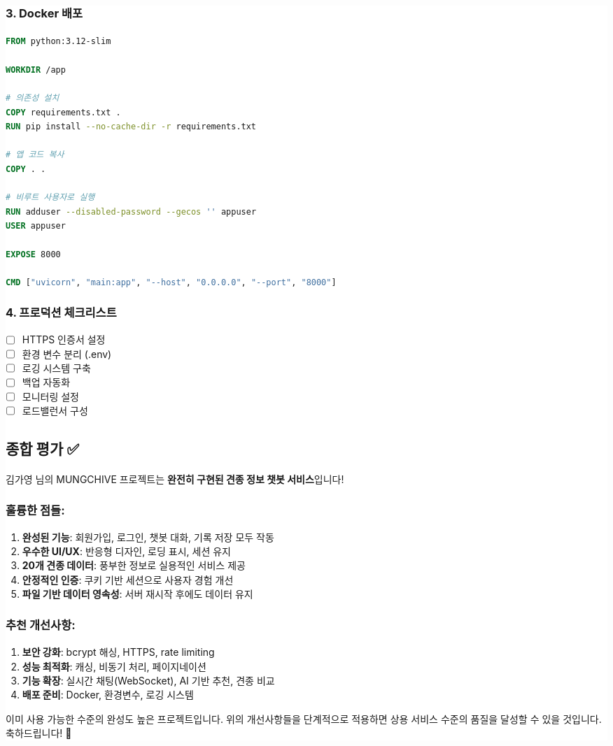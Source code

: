 ### 3. Docker 배포
```dockerfile
FROM python:3.12-slim

WORKDIR /app

# 의존성 설치
COPY requirements.txt .
RUN pip install --no-cache-dir -r requirements.txt

# 앱 코드 복사
COPY . .

# 비루트 사용자로 실행
RUN adduser --disabled-password --gecos '' appuser
USER appuser

EXPOSE 8000

CMD ["uvicorn", "main:app", "--host", "0.0.0.0", "--port", "8000"]
```

### 4. 프로덕션 체크리스트
- [ ] HTTPS 인증서 설정
- [ ] 환경 변수 분리 (.env)
- [ ] 로깅 시스템 구축
- [ ] 백업 자동화
- [ ] 모니터링 설정
- [ ] 로드밸런서 구성

## 종합 평가 ✅

김가영 님의 MUNGCHIVE 프로젝트는 **완전히 구현된 견종 정보 챗봇 서비스**입니다! 

### 훌륭한 점들:
1. **완성된 기능**: 회원가입, 로그인, 챗봇 대화, 기록 저장 모두 작동
2. **우수한 UI/UX**: 반응형 디자인, 로딩 표시, 세션 유지
3. **20개 견종 데이터**: 풍부한 정보로 실용적인 서비스 제공
4. **안정적인 인증**: 쿠키 기반 세션으로 사용자 경험 개선
5. **파일 기반 데이터 영속성**: 서버 재시작 후에도 데이터 유지

### 추천 개선사항:
1. **보안 강화**: bcrypt 해싱, HTTPS, rate limiting
2. **성능 최적화**: 캐싱, 비동기 처리, 페이지네이션
3. **기능 확장**: 실시간 채팅(WebSocket), AI 기반 추천, 견종 비교
4. **배포 준비**: Docker, 환경변수, 로깅 시스템

이미 사용 가능한 수준의 완성도 높은 프로젝트입니다. 위의 개선사항들을 단계적으로 적용하면 상용 서비스 수준의 품질을 달성할 수 있을 것입니다. 축하드립니다! 🎉
